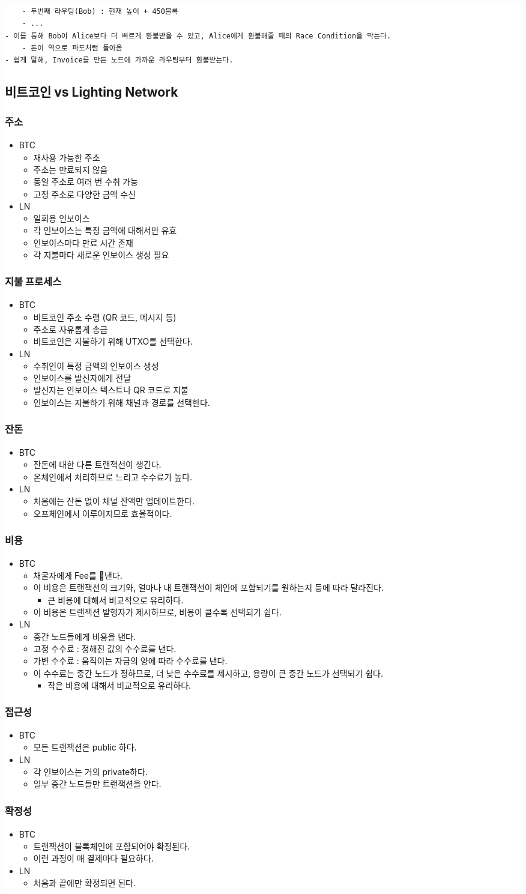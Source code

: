 		- 두번째 라우팅(Bob) : 현재 높이 + 450블록
		- ...
	- 이를 통해 Bob이 Alice보다 더 빠르게 환불받을 수 있고, Alice에게 환불해줄 때의 Race Condition을 막는다.
		- 돈이 역으로 파도처럼 돌아옴
	- 쉽게 말해, Invoice를 만든 노드에 가까운 라우팅부터 환불받는다.
## 비트코인 vs  Lighting Network
### 주소
- BTC
	- 재사용 가능한 주소
	- 주소는 만료되지 않음
	- 동일 주소로 여러 번 수취 가능
	- 고정 주소로 다양한 금액 수신
- LN
	- 일회용 인보이스
	- 각 인보이스는 특정 금액에 대해서만 유효
	- 인보이스마다 만료 시간 존재
	- 각 지불마다 새로운 인보이스 생성 필요
### 지불 프로세스
- BTC
	- 비트코인 주소 수령 (QR 코드, 메시지 등)
	- 주소로 자유롭게 송금
	- 비트코인은 지불하기 위해 UTXO를 선택한다.
- LN
	- 수취인이 특정 금액의 인보이스 생성
	- 인보이스를 발신자에게 전달
	- 발신자는 인보이스 텍스트나 QR 코드로 지불
	- 인보이스는 지불하기 위해 채널과 경로를 선택한다.
### 잔돈
- BTC
	- 잔돈에 대한 다른 트랜잭션이 생긴다.
	- 온체인에서 처리하므로 느리고 수수료가 높다.
- LN
	- 처음에는 잔돈 없이 채널 잔액만 업데이트한다.
	- 오프체인에서 이루어지므로 효율적이다.
### 비용
- BTC
	- 채굴자에게 Fee를 낸다.
	- 이 비용은 트랜잭션의 크기와, 얼마나 내 트랜잭션이 체인에 포함되기를 원하는지 등에 따라 달라진다.
		- 큰 비용에 대해서 비교적으로 유리하다.
	- 이 비용은 트랜잭션 발행자가 제시하므로, 비용이 클수록 선택되기 쉽다.
- LN
	- 중간 노드들에게 비용을 낸다.
	- 고정 수수료 : 정해진 값의 수수료를 낸다.
	- 가변 수수료 : 움직이는 자금의 양에 따라 수수료를 낸다.
	- 이 수수료는 중간 노드가 정하므로, 더 낮은 수수료를 제시하고, 용량이 큰 중간 노드가 선택되기 쉽다.
		- 작은 비용에 대해서 비교적으로 유리하다.
### 접근성
- BTC
	- 모든 트랜잭션은 public 하다.
- LN
	- 각 인보이스는 거의 private하다.
	- 일부 중간 노드들만 트랜잭션을 안다.
### 확정성
- BTC
	- 트랜잭션이 블록체인에 포함되어야 확정된다.
	- 이런 과정이 매 결제마다 필요하다.
- LN
	- 처음과 끝에만 확정되면 된다.